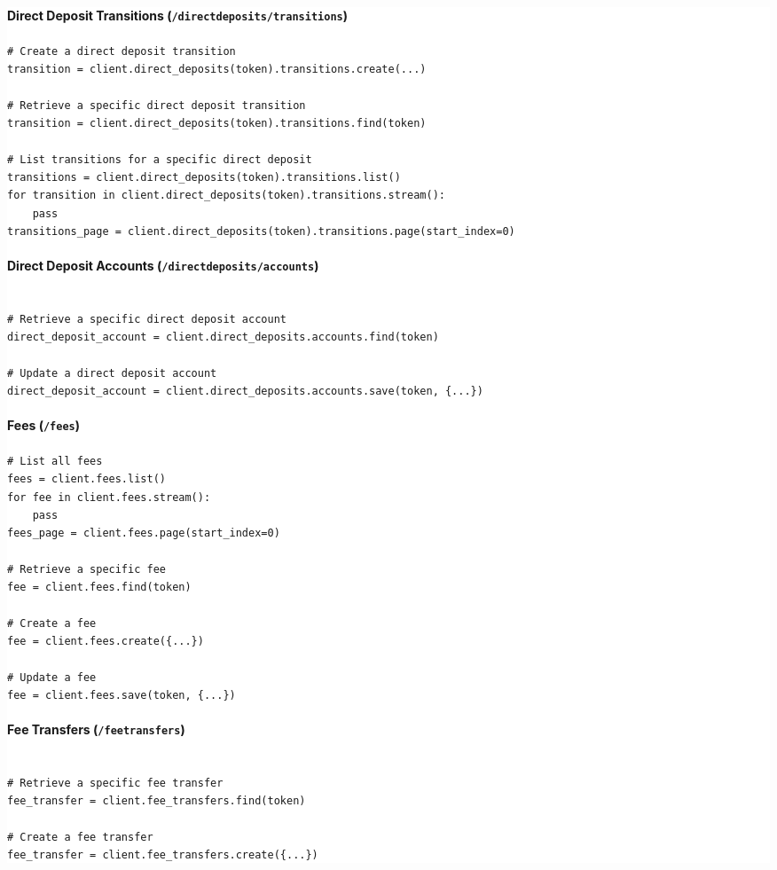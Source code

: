 #### Direct Deposit Transitions (`/directdeposits/transitions`)

```
# Create a direct deposit transition
transition = client.direct_deposits(token).transitions.create(...)

# Retrieve a specific direct deposit transition
transition = client.direct_deposits(token).transitions.find(token)

# List transitions for a specific direct deposit
transitions = client.direct_deposits(token).transitions.list()
for transition in client.direct_deposits(token).transitions.stream():
    pass
transitions_page = client.direct_deposits(token).transitions.page(start_index=0)
```

#### Direct Deposit Accounts (`/directdeposits/accounts`)

```

# Retrieve a specific direct deposit account
direct_deposit_account = client.direct_deposits.accounts.find(token)

# Update a direct deposit account
direct_deposit_account = client.direct_deposits.accounts.save(token, {...})
```

#### Fees (`/fees`)

```
# List all fees
fees = client.fees.list()
for fee in client.fees.stream():
    pass
fees_page = client.fees.page(start_index=0)

# Retrieve a specific fee
fee = client.fees.find(token)

# Create a fee
fee = client.fees.create({...})

# Update a fee
fee = client.fees.save(token, {...})
```

#### Fee Transfers (`/feetransfers`)

```

# Retrieve a specific fee transfer
fee_transfer = client.fee_transfers.find(token)

# Create a fee transfer
fee_transfer = client.fee_transfers.create({...})
```
